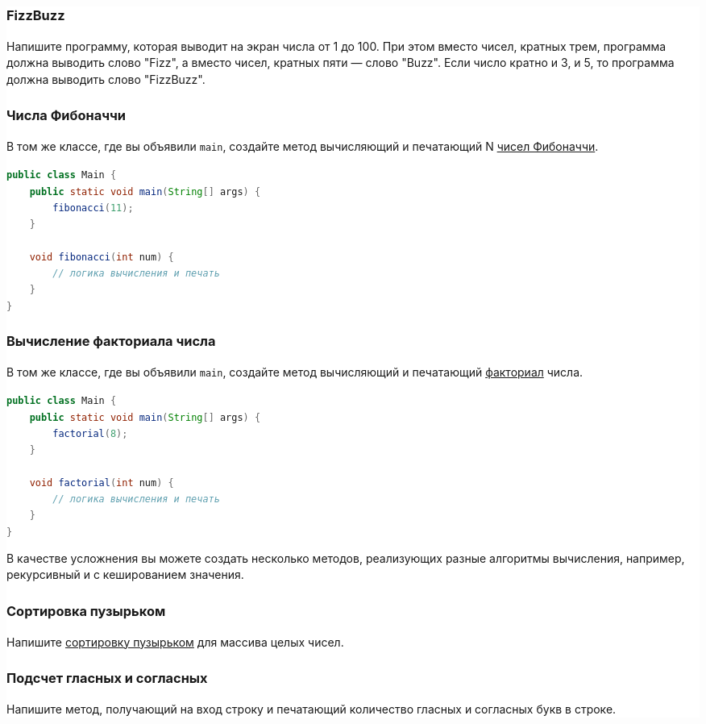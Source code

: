 ### FizzBuzz

Напишите программу, которая выводит на экран числа от 1 до 100.
При этом вместо чисел, кратных трем, программа должна выводить слово "Fizz", а вместо чисел, кратных пяти — слово "Buzz".
Если число кратно и 3, и 5, то программа должна выводить слово "FizzBuzz".

### Числа Фибоначчи

В том же классе, где вы объявили `main`, создайте метод вычисляющий и печатающий N [чисел Фибоначчи](https://ru.wikipedia.org/wiki/%D0%A7%D0%B8%D1%81%D0%BB%D0%B0_%D0%A4%D0%B8%D0%B1%D0%BE%D0%BD%D0%B0%D1%87%D1%87%D0%B8).

```java
public class Main {
    public static void main(String[] args) {
        fibonacci(11);
    }

    void fibonacci(int num) {
        // логика вычисления и печать
    }
}
```

### Вычисление факториала числа

В том же классе, где вы объявили `main`, создайте метод вычисляющий и печатающий [факториал](https://ru.wikipedia.org/wiki/%D0%A4%D0%B0%D0%BA%D1%82%D0%BE%D1%80%D0%B8%D0%B0%D0%BB) числа.

```java
public class Main {
    public static void main(String[] args) {
        factorial(8);
    }

    void factorial(int num) {
        // логика вычисления и печать
    }
}
```

В качестве усложнения вы можете создать несколько методов, реализующих разные алгоритмы вычисления, например, рекурсивный и с кешированием значения.

### Сортировка пузырьком

Напишите [сортировку пузырьком](https://ru.wikipedia.org/wiki/%D0%A1%D0%BE%D1%80%D1%82%D0%B8%D1%80%D0%BE%D0%B2%D0%BA%D0%B0_%D0%BF%D1%83%D0%B7%D1%8B%D1%80%D1%8C%D0%BA%D0%BE%D0%BC) для массива целых чисел.

### Подсчет гласных и согласных

Напишите метод, получающий на вход строку и печатающий количество гласных и согласных букв в строке.
